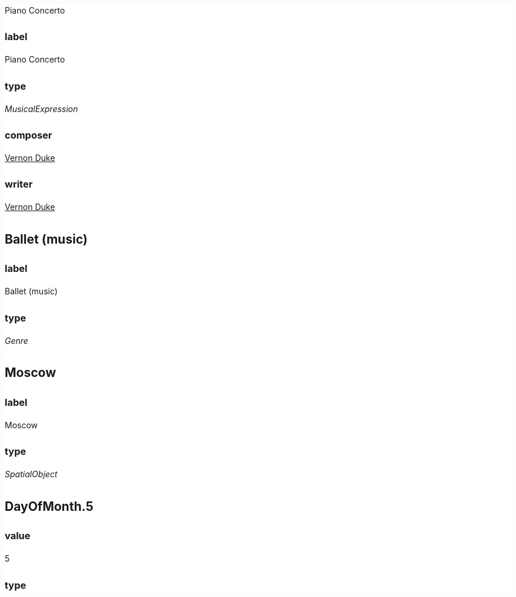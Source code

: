 
Piano Concerto

### label


Piano Concerto

### type


*MusicalExpression*

### composer


[Vernon Duke](#Vernon-Duke)

### writer


[Vernon Duke](#Vernon-Duke)

## Ballet (music)

### label


Ballet (music)

### type


*Genre*

## Moscow

### label


Moscow

### type


*SpatialObject*

## DayOfMonth.5

### value


5

### type
